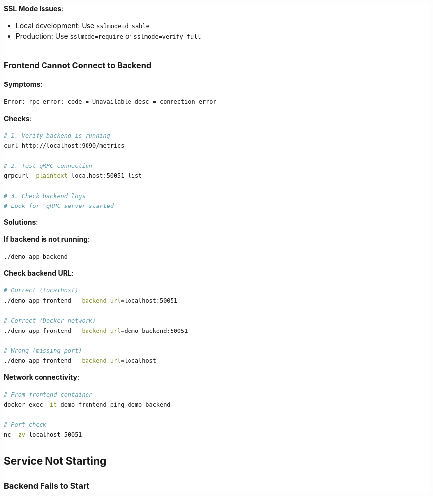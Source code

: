 **SSL Mode Issues**:
- Local development: Use `sslmode=disable`
- Production: Use `sslmode=require` or `sslmode=verify-full`

---

### Frontend Cannot Connect to Backend

**Symptoms**:
```
Error: rpc error: code = Unavailable desc = connection error
```

**Checks**:
```bash
# 1. Verify backend is running
curl http://localhost:9090/metrics

# 2. Test gRPC connection
grpcurl -plaintext localhost:50051 list

# 3. Check backend logs
# Look for "gRPC server started"
```

**Solutions**:

**If backend is not running**:
```bash
./demo-app backend
```

**Check backend URL**:
```bash
# Correct (localhost)
./demo-app frontend --backend-url=localhost:50051

# Correct (Docker network)
./demo-app frontend --backend-url=demo-backend:50051

# Wrong (missing port)
./demo-app frontend --backend-url=localhost
```

**Network connectivity**:
```bash
# From frontend container
docker exec -it demo-frontend ping demo-backend

# Port check
nc -zv localhost 50051
```

## Service Not Starting

### Backend Fails to Start
